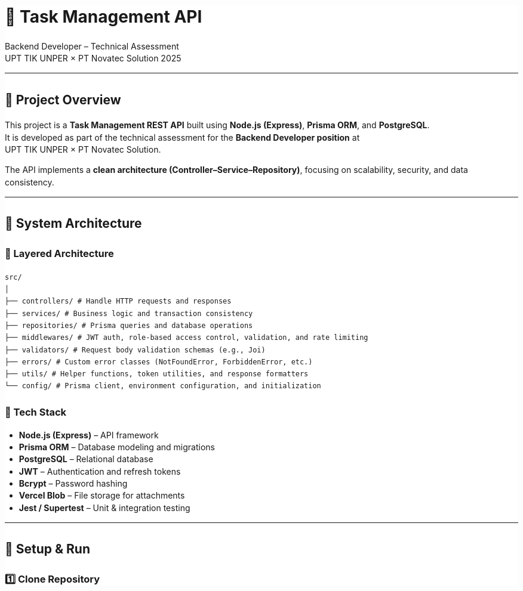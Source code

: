 # 🧩 Task Management API

Backend Developer – Technical Assessment  
UPT TIK UNPER × PT Novatec Solution 2025

---

## 📘 Project Overview

This project is a **Task Management REST API** built using **Node.js (Express)**, **Prisma ORM**, and **PostgreSQL**.  
It is developed as part of the technical assessment for the **Backend Developer position** at  
UPT TIK UNPER × PT Novatec Solution.

The API implements a **clean architecture (Controller–Service–Repository)**, focusing on scalability, security, and data consistency.

---

## 🧱 System Architecture

### 🧩 Layered Architecture

```
src/
│
├── controllers/ # Handle HTTP requests and responses
├── services/ # Business logic and transaction consistency
├── repositories/ # Prisma queries and database operations
├── middlewares/ # JWT auth, role-based access control, validation, and rate limiting
├── validators/ # Request body validation schemas (e.g., Joi)
├── errors/ # Custom error classes (NotFoundError, ForbiddenError, etc.)
├── utils/ # Helper functions, token utilities, and response formatters
└── config/ # Prisma client, environment configuration, and initialization
```

### 🧰 Tech Stack

-   **Node.js (Express)** – API framework
-   **Prisma ORM** – Database modeling and migrations
-   **PostgreSQL** – Relational database
-   **JWT** – Authentication and refresh tokens
-   **Bcrypt** – Password hashing
-   **Vercel Blob** – File storage for attachments
-   **Jest / Supertest** – Unit & integration testing

---

## 🚀 Setup & Run

### 1️⃣ Clone Repository
